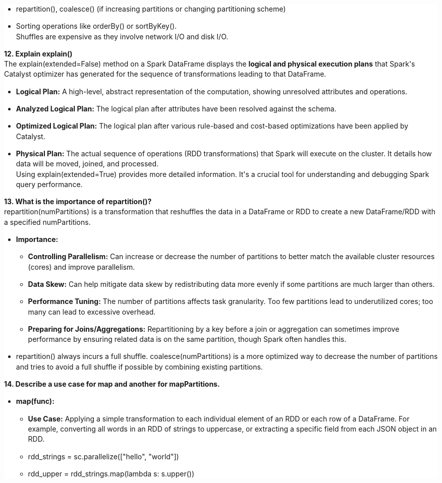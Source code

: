 - repartition(), coalesce() (if increasing partitions or changing partitioning scheme)
    
- Sorting operations like orderBy() or sortByKey().  
    Shuffles are expensive as they involve network I/O and disk I/O.
    

**12. Explain explain()**  
The explain(extended=False) method on a Spark DataFrame displays the **logical and physical execution plans** that Spark's Catalyst optimizer has generated for the sequence of transformations leading to that DataFrame.

- **Logical Plan:** A high-level, abstract representation of the computation, showing unresolved attributes and operations.
    
- **Analyzed Logical Plan:** The logical plan after attributes have been resolved against the schema.
    
- **Optimized Logical Plan:** The logical plan after various rule-based and cost-based optimizations have been applied by Catalyst.
    
- **Physical Plan:** The actual sequence of operations (RDD transformations) that Spark will execute on the cluster. It details how data will be moved, joined, and processed.  
    Using explain(extended=True) provides more detailed information. It's a crucial tool for understanding and debugging Spark query performance.
    

**13. What is the importance of repartition()?**  
repartition(numPartitions) is a transformation that reshuffles the data in a DataFrame or RDD to create a new DataFrame/RDD with a specified numPartitions.

- **Importance:**
    
    - **Controlling Parallelism:** Can increase or decrease the number of partitions to better match the available cluster resources (cores) and improve parallelism.
        
    - **Data Skew:** Can help mitigate data skew by redistributing data more evenly if some partitions are much larger than others.
        
    - **Performance Tuning:** The number of partitions affects task granularity. Too few partitions lead to underutilized cores; too many can lead to excessive overhead.
        
    - **Preparing for Joins/Aggregations:** Repartitioning by a key before a join or aggregation can sometimes improve performance by ensuring related data is on the same partition, though Spark often handles this.
        
- repartition() always incurs a full shuffle. coalesce(numPartitions) is a more optimized way to decrease the number of partitions and tries to avoid a full shuffle if possible by combining existing partitions.
    

**14. Describe a use case for map and another for mapPartitions.**

- **map(func):**
    
    - **Use Case:** Applying a simple transformation to each individual element of an RDD or each row of a DataFrame. For example, converting all words in an RDD of strings to uppercase, or extracting a specific field from each JSON object in an RDD.
        
    - rdd_strings = sc.parallelize(["hello", "world"])
        
    - rdd_upper = rdd_strings.map(lambda s: s.upper())
        